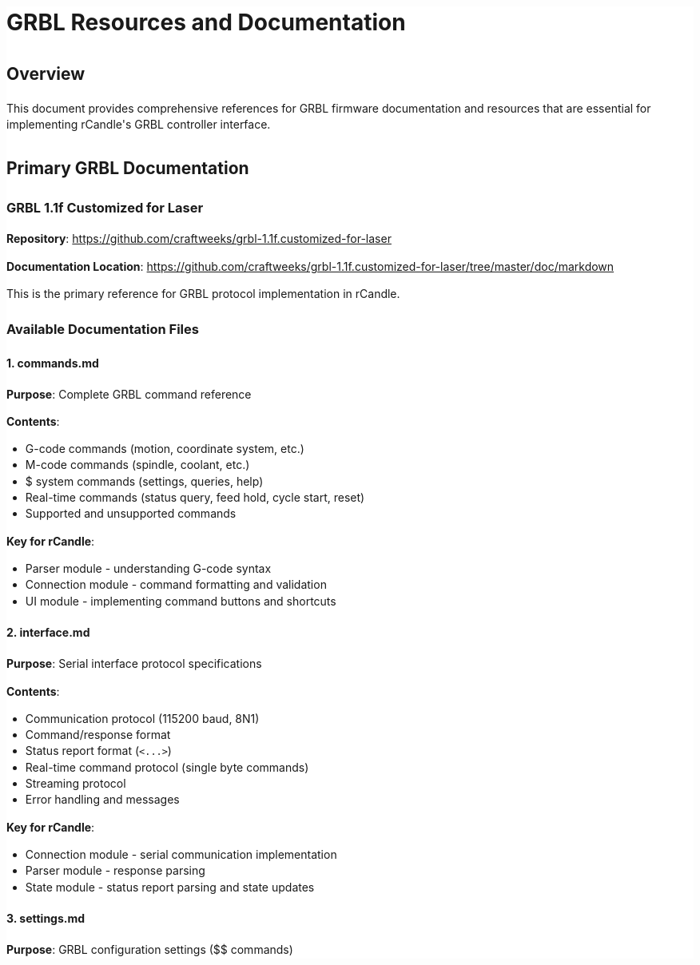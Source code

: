 # GRBL Resources and Documentation

## Overview

This document provides comprehensive references for GRBL firmware documentation and resources that are essential for implementing rCandle's GRBL controller interface.

## Primary GRBL Documentation

### GRBL 1.1f Customized for Laser

**Repository**: https://github.com/craftweeks/grbl-1.1f.customized-for-laser

**Documentation Location**: https://github.com/craftweeks/grbl-1.1f.customized-for-laser/tree/master/doc/markdown

This is the primary reference for GRBL protocol implementation in rCandle.

### Available Documentation Files

#### 1. commands.md
**Purpose**: Complete GRBL command reference

**Contents**:
- G-code commands (motion, coordinate system, etc.)
- M-code commands (spindle, coolant, etc.)
- $ system commands (settings, queries, help)
- Real-time commands (status query, feed hold, cycle start, reset)
- Supported and unsupported commands

**Key for rCandle**:
- Parser module - understanding G-code syntax
- Connection module - command formatting and validation
- UI module - implementing command buttons and shortcuts

#### 2. interface.md
**Purpose**: Serial interface protocol specifications

**Contents**:
- Communication protocol (115200 baud, 8N1)
- Command/response format
- Status report format (`<...>`)
- Real-time command protocol (single byte commands)
- Streaming protocol
- Error handling and messages

**Key for rCandle**:
- Connection module - serial communication implementation
- Parser module - response parsing
- State module - status report parsing and state updates

#### 3. settings.md
**Purpose**: GRBL configuration settings ($$ commands)
